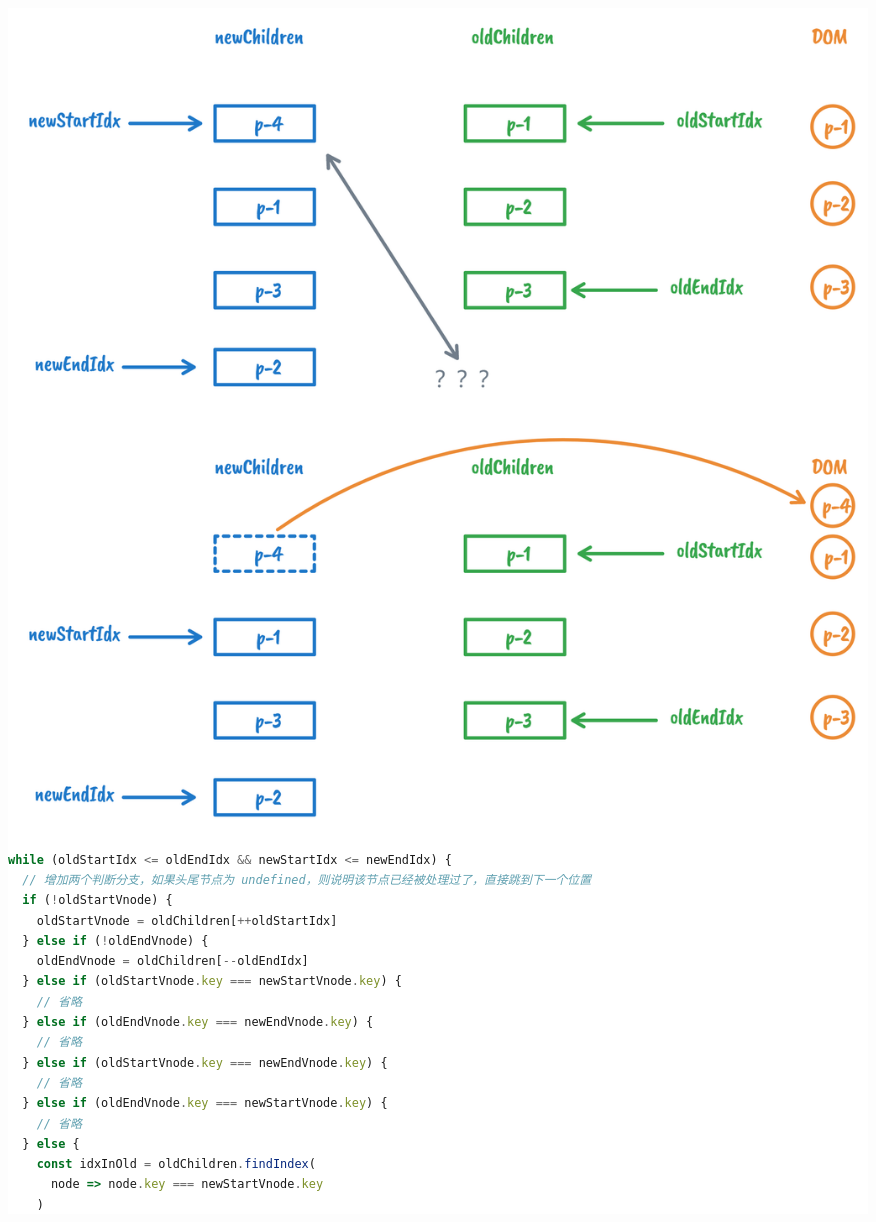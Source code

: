 ![](assets/double-add-node1.png)

![](assets/double-add-node2.png)

```javascript
while (oldStartIdx <= oldEndIdx && newStartIdx <= newEndIdx) {
  // 增加两个判断分支，如果头尾节点为 undefined，则说明该节点已经被处理过了，直接跳到下一个位置
  if (!oldStartVnode) {
    oldStartVnode = oldChildren[++oldStartIdx]
  } else if (!oldEndVnode) {
    oldEndVnode = oldChildren[--oldEndIdx]
  } else if (oldStartVnode.key === newStartVnode.key) {
    // 省略
  } else if (oldEndVnode.key === newEndVnode.key) {
    // 省略
  } else if (oldStartVnode.key === newEndVnode.key) {
    // 省略
  } else if (oldEndVnode.key === newStartVnode.key) {
    // 省略
  } else {
    const idxInOld = oldChildren.findIndex(
      node => node.key === newStartVnode.key
    )
```